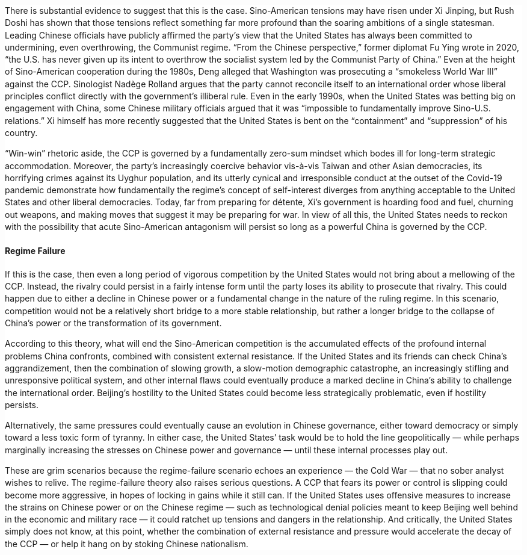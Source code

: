 There is substantial evidence to suggest that this is the case. Sino-American tensions may have risen under Xi Jinping, but Rush Doshi has shown that those tensions reflect something far more profound than the soaring ambitions of a single statesman. Leading Chinese officials have publicly affirmed the party’s view that the United States has always been committed to undermining, even overthrowing, the Communist regime. “From the Chinese perspective,” former diplomat Fu Ying wrote in 2020, “the U.S. has never given up its intent to overthrow the socialist system led by the Communist Party of China.” Even at the height of Sino-American cooperation during the 1980s, Deng alleged that Washington was prosecuting a “smokeless World War III” against the CCP. Sinologist Nadège Rolland argues that the party cannot reconcile itself to an international order whose liberal principles conflict directly with the government’s illiberal rule. Even in the early 1990s, when the United States was betting big on engagement with China, some Chinese military officials argued that it was “impossible to fundamentally improve Sino-U.S. relations.” Xi himself has more recently suggested that the United States is bent on the “containment” and “suppression” of his country.

“Win-win” rhetoric aside, the CCP is governed by a fundamentally zero-sum mindset which bodes ill for long-term strategic accommodation. Moreover, the party’s increasingly coercive behavior vis-à-vis Taiwan and other Asian democracies, its horrifying crimes against its Uyghur population, and its utterly cynical and irresponsible conduct at the outset of the Covid-19 pandemic demonstrate how fundamentally the regime’s concept of self-interest diverges from anything acceptable to the United States and other liberal democracies. Today, far from preparing for détente, Xi’s government is hoarding food and fuel, churning out weapons, and making moves that suggest it may be preparing for war. In view of all this, the United States needs to reckon with the possibility that acute Sino-American antagonism will persist so long as a powerful China is governed by the CCP.

#### Regime Failure

If this is the case, then even a long period of vigorous competition by the United States would not bring about a mellowing of the CCP. Instead, the rivalry could persist in a fairly intense form until the party loses its ability to prosecute that rivalry. This could happen due to either a decline in Chinese power or a fundamental change in the nature of the ruling regime. In this scenario, competition would not be a relatively short bridge to a more stable relationship, but rather a longer bridge to the collapse of China’s power or the transformation of its government.

According to this theory, what will end the Sino-American competition is the accumulated effects of the profound internal problems China confronts, combined with consistent external resistance. If the United States and its friends can check China’s aggrandizement, then the combination of slowing growth, a slow-motion demographic catastrophe, an increasingly stifling and unresponsive political system, and other internal flaws could eventually produce a marked decline in China’s ability to challenge the international order. Beijing’s hostility to the United States could become less strategically problematic, even if hostility persists.

Alternatively, the same pressures could eventually cause an evolution in Chinese governance, either toward democracy or simply toward a less toxic form of tyranny. In either case, the United States’ task would be to hold the line geopolitically — while perhaps marginally increasing the stresses on Chinese power and governance — until these internal processes play out.

These are grim scenarios because the regime-failure scenario echoes an experience — the Cold War — that no sober analyst wishes to relive. The regime-failure theory also raises serious questions. A CCP that fears its power or control is slipping could become more aggressive, in hopes of locking in gains while it still can. If the United States uses offensive measures to increase the strains on Chinese power or on the Chinese regime — such as technological denial policies meant to keep Beijing well behind in the economic and military race — it could ratchet up tensions and dangers in the relationship. And critically, the United States simply does not know, at this point, whether the combination of external resistance and pressure would accelerate the decay of the CCP — or help it hang on by stoking Chinese nationalism.
